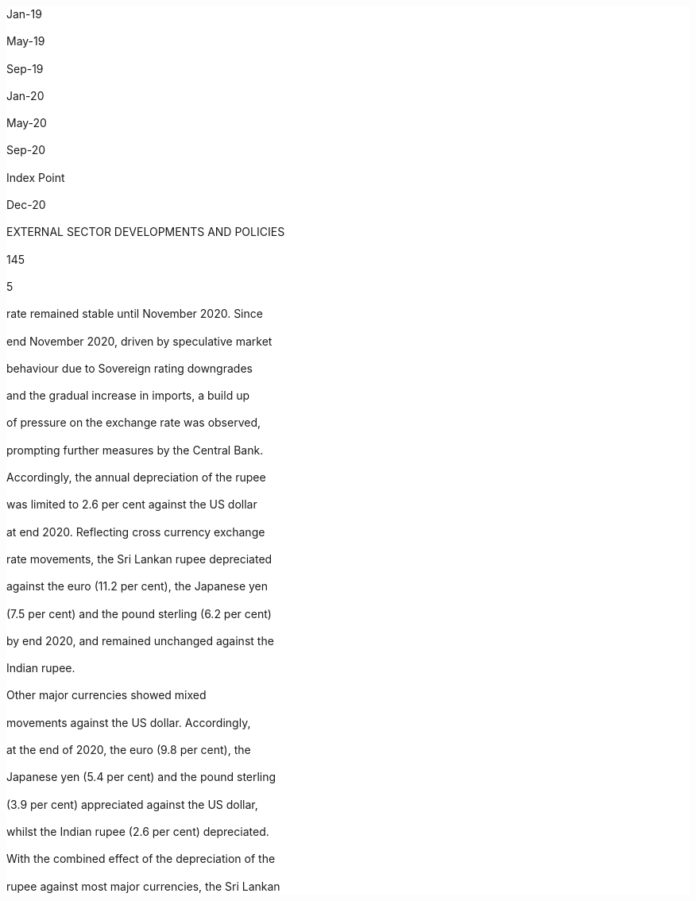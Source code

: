 Jan-19

May-19

Sep-19

Jan-20

May-20

Sep-20

Index Point

Dec-20

EXTERNAL SECTOR DEVELOPMENTS AND POLICIES

145

5

rate remained stable until November 2020. Since

end November 2020, driven by speculative market

behaviour due to Sovereign rating downgrades

and the gradual increase in imports, a build up

of pressure on the exchange rate was observed,

prompting further measures by the Central Bank.

Accordingly, the annual depreciation of the rupee

was limited to 2.6 per cent against the US dollar

at end 2020. Reflecting cross currency exchange

rate movements, the Sri Lankan rupee depreciated

against the euro (11.2 per cent), the Japanese yen

(7.5 per cent) and the pound sterling (6.2 per cent)

by end 2020, and remained unchanged against the

Indian rupee.

Other major currencies showed mixed

movements against the US dollar. Accordingly,

at the end of 2020, the euro (9.8 per cent), the

Japanese yen (5.4 per cent) and the pound sterling

(3.9 per cent) appreciated against the US dollar,

whilst the Indian rupee (2.6 per cent) depreciated.

With the combined effect of the depreciation of the

rupee against most major currencies, the Sri Lankan
